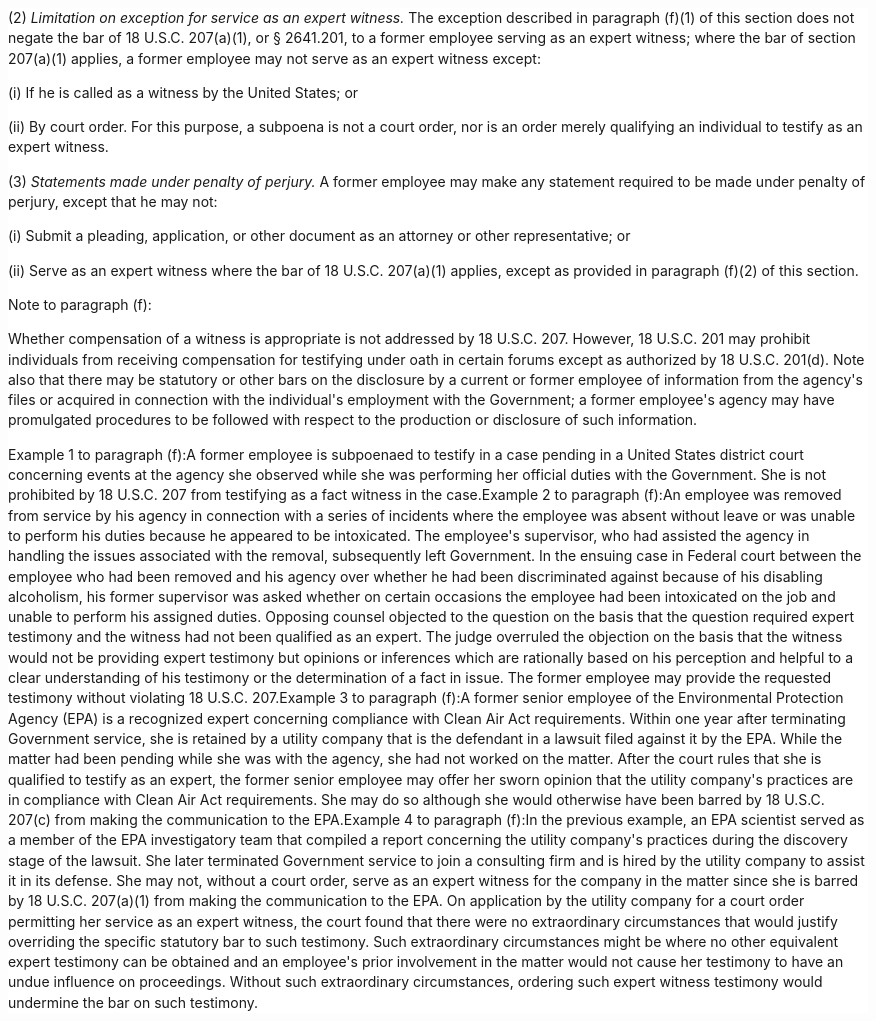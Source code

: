 (2) *Limitation on exception for service as an expert witness.* The exception described in paragraph (f)(1) of this section does not negate the bar of 18 U.S.C. 207(a)(1), or § 2641.201, to a former employee serving as an expert witness; where the bar of section 207(a)(1) applies, a former employee may not serve as an expert witness except:

(i) If he is called as a witness by the United States; or

(ii) By court order. For this purpose, a subpoena is not a court order, nor is an order merely qualifying an individual to testify as an expert witness.

(3) *Statements made under penalty of perjury.* A former employee may make any statement required to be made under penalty of perjury, except that he may not:

(i) Submit a pleading, application, or other document as an attorney or other representative; or

(ii) Serve as an expert witness where the bar of 18 U.S.C. 207(a)(1) applies, except as provided in paragraph (f)(2) of this section.

Note to paragraph (f):

Whether compensation of a witness is appropriate is not addressed by 18 U.S.C. 207. However, 18 U.S.C. 201 may prohibit individuals from receiving compensation for testifying under oath in certain forums except as authorized by 18 U.S.C. 201(d). Note also that there may be statutory or other bars on the disclosure by a current or former employee of information from the agency's files or acquired in connection with the individual's employment with the Government; a former employee's agency may have promulgated procedures to be followed with respect to the production or disclosure of such information.

Example 1 to paragraph (f):A former employee is subpoenaed to testify in a case pending in a United States district court concerning events at the agency she observed while she was performing her official duties with the Government. She is not prohibited by 18 U.S.C. 207 from testifying as a fact witness in the case.Example 2 to paragraph (f):An employee was removed from service by his agency in connection with a series of incidents where the employee was absent without leave or was unable to perform his duties because he appeared to be intoxicated. The employee's supervisor, who had assisted the agency in handling the issues associated with the removal, subsequently left Government. In the ensuing case in Federal court between the employee who had been removed and his agency over whether he had been discriminated against because of his disabling alcoholism, his former supervisor was asked whether on certain occasions the employee had been intoxicated on the job and unable to perform his assigned duties. Opposing counsel objected to the question on the basis that the question required expert testimony and the witness had not been qualified as an expert. The judge overruled the objection on the basis that the witness would not be providing expert testimony but opinions or inferences which are rationally based on his perception and helpful to a clear understanding of his testimony or the determination of a fact in issue. The former employee may provide the requested testimony without violating 18 U.S.C. 207.Example 3 to paragraph (f):A former senior employee of the Environmental Protection Agency (EPA) is a recognized expert concerning compliance with Clean Air Act requirements. Within one year after terminating Government service, she is retained by a utility company that is the defendant in a lawsuit filed against it by the EPA. While the matter had been pending while she was with the agency, she had not worked on the matter. After the court rules that she is qualified to testify as an expert, the former senior employee may offer her sworn opinion that the utility company's practices are in compliance with Clean Air Act requirements. She may do so although she would otherwise have been barred by 18 U.S.C. 207(c) from making the communication to the EPA.Example 4 to paragraph (f):In the previous example, an EPA scientist served as a member of the EPA investigatory team that compiled a report concerning the utility company's practices during the discovery stage of the lawsuit. She later terminated Government service to join a consulting firm and is hired by the utility company to assist it in its defense. She may not, without a court order, serve as an expert witness for the company in the matter since she is barred by 18 U.S.C. 207(a)(1) from making the communication to the EPA. On application by the utility company for a court order permitting her service as an expert witness, the court found that there were no extraordinary circumstances that would justify overriding the specific statutory bar to such testimony. Such extraordinary circumstances might be where no other equivalent expert testimony can be obtained and an employee's prior involvement in the matter would not cause her testimony to have an undue influence on proceedings. Without such extraordinary circumstances, ordering such expert witness testimony would undermine the bar on such testimony.
